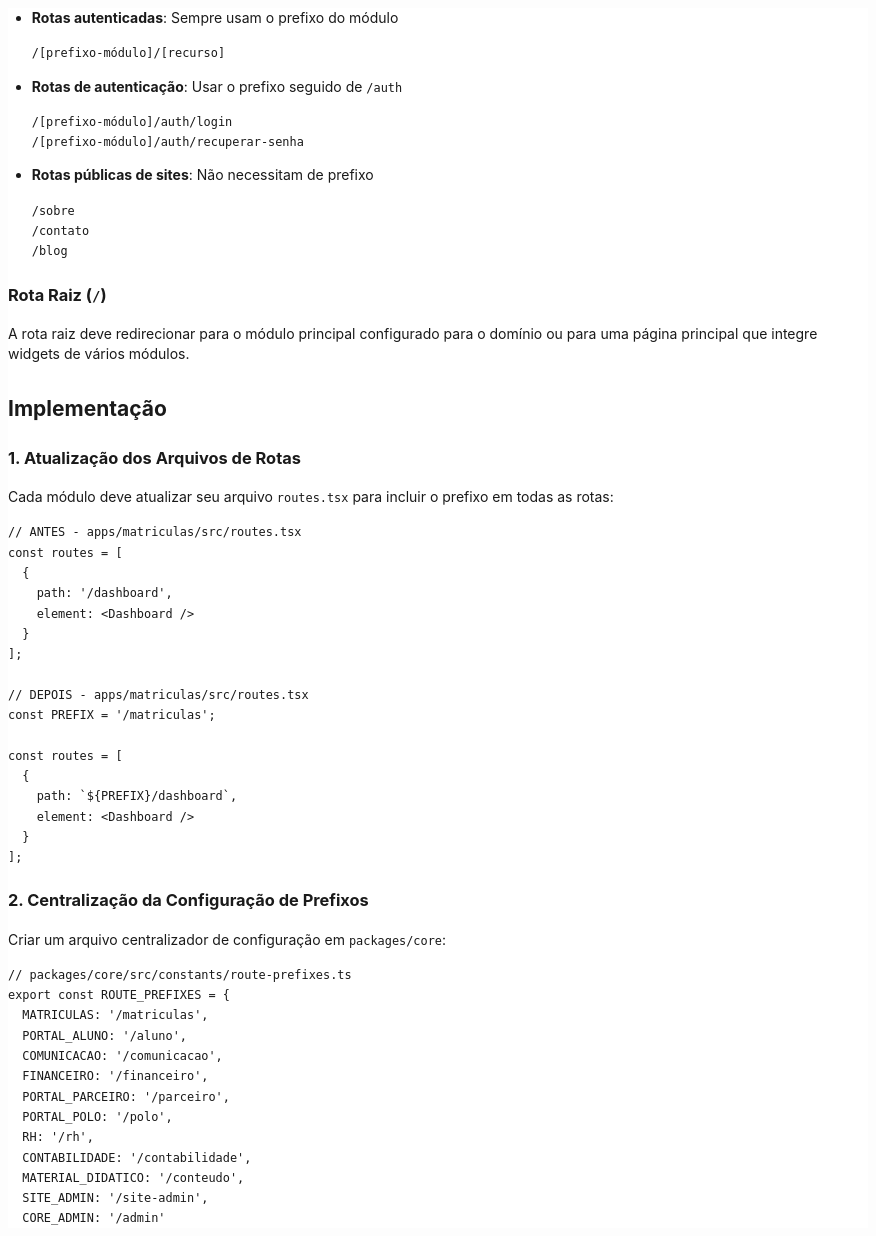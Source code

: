 - **Rotas autenticadas**: Sempre usam o prefixo do módulo
  ```
  /[prefixo-módulo]/[recurso]
  ```

- **Rotas de autenticação**: Usar o prefixo seguido de `/auth`
  ```
  /[prefixo-módulo]/auth/login
  /[prefixo-módulo]/auth/recuperar-senha
  ```

- **Rotas públicas de sites**: Não necessitam de prefixo
  ```
  /sobre
  /contato
  /blog
  ```

### Rota Raiz (`/`)

A rota raiz deve redirecionar para o módulo principal configurado para o domínio ou para uma página principal que integre widgets de vários módulos.

## Implementação

### 1. Atualização dos Arquivos de Rotas

Cada módulo deve atualizar seu arquivo `routes.tsx` para incluir o prefixo em todas as rotas:

```tsx
// ANTES - apps/matriculas/src/routes.tsx
const routes = [
  {
    path: '/dashboard',
    element: <Dashboard />
  }
];

// DEPOIS - apps/matriculas/src/routes.tsx
const PREFIX = '/matriculas';

const routes = [
  {
    path: `${PREFIX}/dashboard`,
    element: <Dashboard />
  }
];
```

### 2. Centralização da Configuração de Prefixos

Criar um arquivo centralizador de configuração em `packages/core`:

```tsx
// packages/core/src/constants/route-prefixes.ts
export const ROUTE_PREFIXES = {
  MATRICULAS: '/matriculas',
  PORTAL_ALUNO: '/aluno',
  COMUNICACAO: '/comunicacao',
  FINANCEIRO: '/financeiro',
  PORTAL_PARCEIRO: '/parceiro',
  PORTAL_POLO: '/polo',
  RH: '/rh',
  CONTABILIDADE: '/contabilidade',
  MATERIAL_DIDATICO: '/conteudo',
  SITE_ADMIN: '/site-admin',
  CORE_ADMIN: '/admin'
```